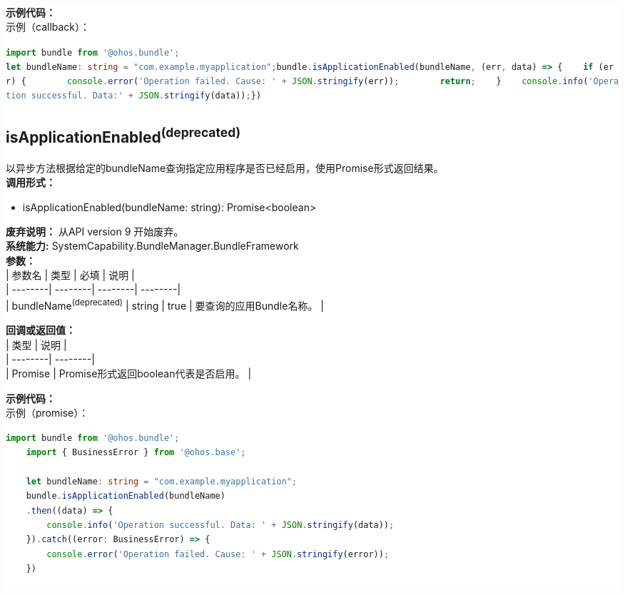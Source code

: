  **示例代码：**   
示例（callback）：  
  
```ts    
import bundle from '@ohos.bundle';  
let bundleName: string = "com.example.myapplication";bundle.isApplicationEnabled(bundleName, (err, data) => {    if (err) {        console.error('Operation failed. Cause: ' + JSON.stringify(err));        return;    }    console.info('Operation successful. Data:' + JSON.stringify(data));})    
```    
  
    
## isApplicationEnabled<sup>(deprecated)</sup>    
以异步方法根据给定的bundleName查询指定应用程序是否已经启用，使用Promise形式返回结果。  
 **调用形式：**     
- isApplicationEnabled(bundleName: string): Promise\<boolean>  
  
 **废弃说明：** 从API version 9 开始废弃。  
 **系统能力:**  SystemCapability.BundleManager.BundleFramework    
 **参数：**     
| 参数名 | 类型 | 必填 | 说明 |  
| --------| --------| --------| --------|  
| bundleName<sup>(deprecated)</sup> | string | true | 要查询的应用Bundle名称。 |  
    
 **回调或返回值：**     
| 类型 | 说明 |  
| --------| --------|  
| Promise<boolean> | Promise形式返回boolean代表是否启用。 |  
    
 **示例代码：**   
示例（promise）：  
  
```ts    
import bundle from '@ohos.bundle';  
    import { BusinessError } from '@ohos.base';  
  
    let bundleName: string = "com.example.myapplication";  
    bundle.isApplicationEnabled(bundleName)  
    .then((data) => {  
        console.info('Operation successful. Data: ' + JSON.stringify(data));  
    }).catch((error: BusinessError) => {  
        console.error('Operation failed. Cause: ' + JSON.stringify(error));  
    })  
    
```    
  
